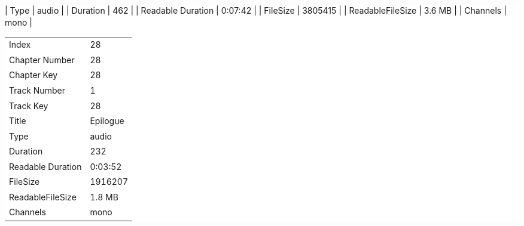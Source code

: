 | Type | audio |
| Duration | 462 |
| Readable Duration | 0:07:42 |
| FileSize | 3805415 |
| ReadableFileSize | 3.6 MB |
| Channels | mono |

|  |  |
| - | - |
| Index | 28 |
| Chapter Number | 28 |
| Chapter Key | 28 |
| Track Number | 1 |
| Track Key | 28 |
| Title | Epilogue |
| Type | audio |
| Duration | 232 |
| Readable Duration | 0:03:52 |
| FileSize | 1916207 |
| ReadableFileSize | 1.8 MB |
| Channels | mono |

